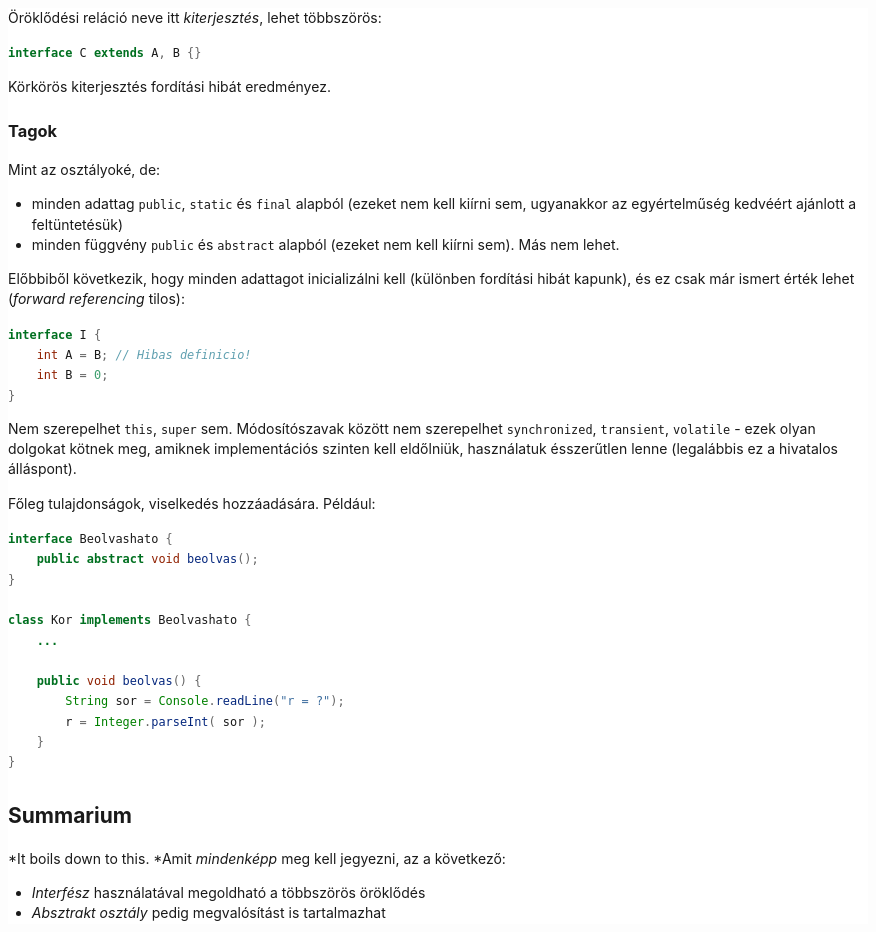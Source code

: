 Öröklődési reláció neve itt _kiterjesztés_, lehet többszörös:

``` java
interface C extends A, B {}
```

Körkörös kiterjesztés fordítási hibát eredményez.

### Tagok ###

Mint az osztályoké, de:

* minden adattag `public`, `static` és `final` alapból  (ezeket nem kell kiírni
  sem, ugyanakkor az egyértelműség kedvéért ajánlott a feltüntetésük)
* minden függvény `public` és `abstract` alapból (ezeket nem kell kiírni sem).
  Más nem lehet.

Előbbiből következik, hogy minden adattagot inicializálni kell (különben
fordítási hibát kapunk), és ez csak már ismert érték lehet
(_forward referencing_ tilos):

``` java
interface I {
    int A = B; // Hibas definicio!
    int B = 0;
}
```

Nem szerepelhet `this`, `super` sem. Módosítószavak között nem szerepelhet
`synchronized`, `transient`, `volatile` -  ezek olyan dolgokat kötnek meg,
amiknek implementációs szinten kell eldőlniük, használatuk ésszerűtlen lenne
(legalábbis ez a hivatalos álláspont).

Főleg tulajdonságok, viselkedés hozzáadására. Például:

``` java
interface Beolvashato {
    public abstract void beolvas();
}
    
class Kor implements Beolvashato {
    ...
    
    public void beolvas() {
        String sor = Console.readLine("r = ?");
        r = Integer.parseInt( sor );
    }
}
```

## Summarium ##
*It boils down to this. *Amit *mindenképp* meg kell jegyezni, az a következő:

* *Interfész* használatával megoldható a többszörös öröklődés
* *Absztrakt osztály* pedig megvalósítást is tartalmazhat
